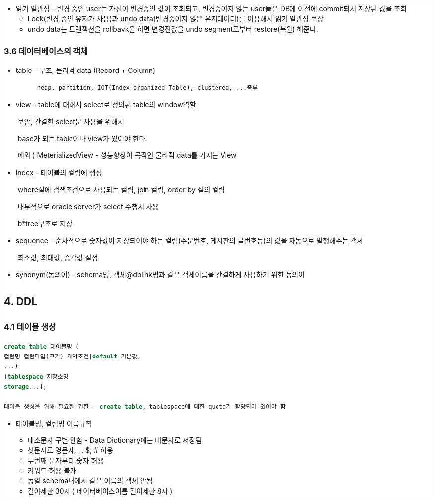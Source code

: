 

- 읽기 일관성 - 변경 중인 user는 자신이 변경중인 값이 조회되고, 변경중이지 않는 user들은 DB에 이전에 commit되서 저장된 값을 조회
  - Lock(변경 중인 유저가 사용)과 undo data(변경중이지 않은 유저데이터)를 이용해서 읽기 일관성  보장
  - undo data는 트랜잭션을 rollbavk을 하면 변경전값을 undo segment로부터 restore(복원) 해준다.



### 	3.6 데이터베이스의 객체

- table - 구조, 물리적 data (Record + Column)

   			heap, partition, IOT(Index organized Table), clustered, ...종류

- view - table에 대해서 select로 정의된 table의 window역할

  ​			보안, 간결한 select문 사용을 위해서 

  ​			base가 되는 table이나 view가 있어야 한다.

  ​			예외 ) MeterializedView - 성능향상이 목적인 물리적 data를 가지는 						View

- index - 테이블의 컬럼에 생성

  ​			where절에 검색조건으로 사용되는 컬럼, join 컬럼, order by 절의 컬럼

  ​			내부적으로 oracle server가 select 수행시 사용

  ​			b*tree구조로 저장

- sequence - 순차적으로 숫자값이 저장되어야 하는 컬럼(주문번호, 게시판의 글번호등)의 값을 자동으로 발행해주는 객체

  ​					최소값, 최대값, 증감값 설정

- synonym(동의어) - schema명, 객체@dblink명과 같은 객체이름을 간결하게 사용하기 위한 동의어



## 4. DDL

 ### 	4.1 테이블 생성

```sql
create table 테이블명 (
컬럼명 컬럼타입(크기) 제약조건|default 기본값,
...)
[tablespace 저장소명
storage...];

테이블 생성을 위해 필요한 권한 - create table, tablespace에 대한 quota가 할당되어 있어야 함
```

- 테이블명, 컬럼명 이름규칙

  - 대소문자 구별 안함 - Data Dictionary에는 대문자로 저장됨
  - 첫문자로 영문자, _, $, # 허용
  - 두번째 문자부터 숫자 허용
  - 키워드 허용 불가
  - 동일 schema내에서 같은 이름의 객체 안됨
  - 길이제한 30자 ( 데이터베이스이름 길이제한 8자 )
